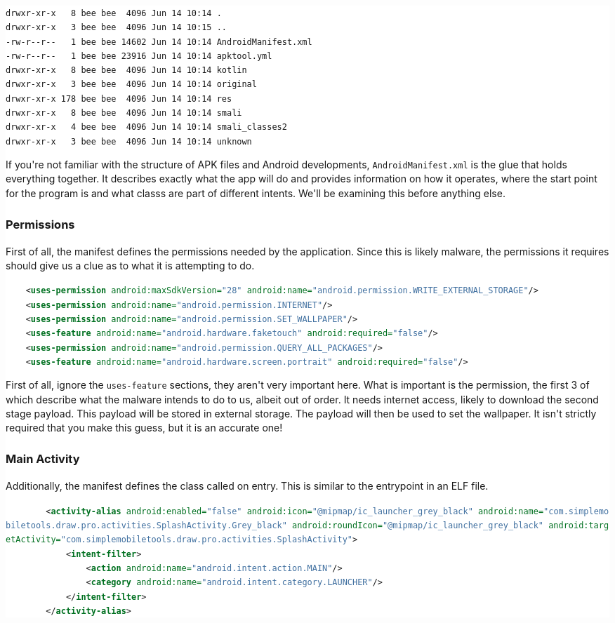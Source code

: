 ```
drwxr-xr-x   8 bee bee  4096 Jun 14 10:14 .
drwxr-xr-x   3 bee bee  4096 Jun 14 10:15 ..
-rw-r--r--   1 bee bee 14602 Jun 14 10:14 AndroidManifest.xml
-rw-r--r--   1 bee bee 23916 Jun 14 10:14 apktool.yml
drwxr-xr-x   8 bee bee  4096 Jun 14 10:14 kotlin
drwxr-xr-x   3 bee bee  4096 Jun 14 10:14 original
drwxr-xr-x 178 bee bee  4096 Jun 14 10:14 res
drwxr-xr-x   8 bee bee  4096 Jun 14 10:14 smali
drwxr-xr-x   4 bee bee  4096 Jun 14 10:14 smali_classes2
drwxr-xr-x   3 bee bee  4096 Jun 14 10:14 unknown
```

If you're not familiar with the structure of APK files and Android developments, `AndroidManifest.xml` is the glue that holds everything together. It describes exactly what the app will do and provides information on how it operates, where the start point for the program is and what classs are part of different intents. We'll be examining this before anything else.

### Permissions

First of all, the manifest defines the permissions needed by the application. Since this is likely malware, the permissions it requires should give us a clue as to what it is attempting to do.

```xml
    <uses-permission android:maxSdkVersion="28" android:name="android.permission.WRITE_EXTERNAL_STORAGE"/>
    <uses-permission android:name="android.permission.INTERNET"/>
    <uses-permission android:name="android.permission.SET_WALLPAPER"/>
    <uses-feature android:name="android.hardware.faketouch" android:required="false"/>
    <uses-permission android:name="android.permission.QUERY_ALL_PACKAGES"/>
    <uses-feature android:name="android.hardware.screen.portrait" android:required="false"/>
```

First of all, ignore the `uses-feature` sections, they aren't very important here. What is important is the permission, the first 3 of which describe what the malware intends to do to us, albeit out of order. It needs internet access, likely to download the second stage payload. This payload will be stored in external storage. The payload will then be used to set the wallpaper. It isn't strictly required that you make this guess, but it is an accurate one!

### Main Activity

Additionally, the manifest defines the class called on entry. This is similar to the entrypoint in an ELF file.

```xml
        <activity-alias android:enabled="false" android:icon="@mipmap/ic_launcher_grey_black" android:name="com.simplemobiletools.draw.pro.activities.SplashActivity.Grey_black" android:roundIcon="@mipmap/ic_launcher_grey_black" android:targetActivity="com.simplemobiletools.draw.pro.activities.SplashActivity">
            <intent-filter>
                <action android:name="android.intent.action.MAIN"/>
                <category android:name="android.intent.category.LAUNCHER"/>
            </intent-filter>
        </activity-alias>
```
